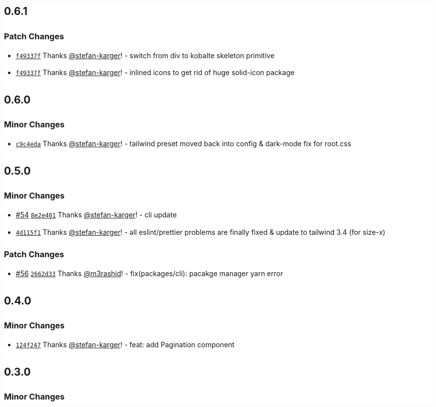 ## 0.6.1

### Patch Changes

- [`f49337f`](https://github.com/stefan-karger/solid-ui/commit/f49337f62546618d873c69eed7f6509185bafbe6) Thanks [@stefan-karger](https://github.com/stefan-karger)! - switch from div to kobalte skeleton primitive

- [`f49337f`](https://github.com/stefan-karger/solid-ui/commit/f49337f62546618d873c69eed7f6509185bafbe6) Thanks [@stefan-karger](https://github.com/stefan-karger)! - inlined icons to get rid of huge solid-icon package

## 0.6.0

### Minor Changes

- [`c9c4eda`](https://github.com/stefan-karger/solid-ui/commit/c9c4eda96deda495801cdf35a595157f53a11d61) Thanks [@stefan-karger](https://github.com/stefan-karger)! - tailwind preset moved back into config & dark-mode fix for root.css

## 0.5.0

### Minor Changes

- [#54](https://github.com/stefan-karger/solid-ui/pull/54) [`8e2e401`](https://github.com/stefan-karger/solid-ui/commit/8e2e4019d04cd0f62b50e453c10250e4e2fcd342) Thanks [@stefan-karger](https://github.com/stefan-karger)! - cli update

- [`4d115f1`](https://github.com/stefan-karger/solid-ui/commit/4d115f1498579e447ac2bef35f228a6682f455b1) Thanks [@stefan-karger](https://github.com/stefan-karger)! - all eslint/prettier problems are finally fixed & update to tailwind 3.4 (for size-x)

### Patch Changes

- [#56](https://github.com/stefan-karger/solid-ui/pull/56) [`2662d33`](https://github.com/stefan-karger/solid-ui/commit/2662d3346f39982f251f0b3afb1c18dfd64dbd3e) Thanks [@m3rashid](https://github.com/m3rashid)! - fix(packages/cli): pacakge manager yarn error

## 0.4.0

### Minor Changes

- [`124f247`](https://github.com/stefan-karger/solid-ui/commit/124f247bbf506d9142575ad6c7cbe86bb7b85ac4) Thanks [@stefan-karger](https://github.com/stefan-karger)! - feat: add Pagination component

## 0.3.0

### Minor Changes
